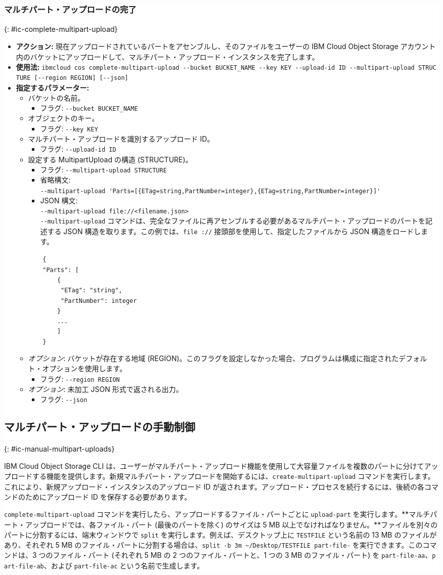 
### マルチパート・アップロードの完了
{: #ic-complete-multipart-upload}
* **アクション:** 現在アップロードされているパートをアセンブルし、そのファイルをユーザーの IBM Cloud Object Storage アカウント内のバケットにアップロードして、マルチパート・アップロード・インスタンスを完了します。
* **使用法:** `ibmcloud cos complete-multipart-upload --bucket BUCKET_NAME --key KEY --upload-id ID --multipart-upload STRUCTURE [--region REGION] [--json]`
* **指定するパラメーター:**
	* バケットの名前。
		* フラグ: `--bucket BUCKET_NAME`
	* オブジェクトのキー。
		* フラグ: `--key KEY`
	* マルチパート・アップロードを識別するアップロード ID。
		* フラグ: `--upload-id ID`
	* 設定する MultipartUpload の構造 (STRUCTURE)。
		* フラグ: `--multipart-upload STRUCTURE`
		* 省略構文:  
		`--multipart-upload 'Parts=[{ETag=string,PartNumber=integer},{ETag=string,PartNumber=integer}]'`
		* JSON 構文:  
	`--multipart-upload file://<filename.json>`  
	`--multipart-upload` コマンドは、完全なファイルに再アセンブルする必要があるマルチパート・アップロードのパートを記述する JSON 構造を取ります。この例では、`file ://` 接頭部を使用して、指定したファイルから JSON 構造をロードします。
		```
			{
  			"Parts": [
    			{
     			 "ETag": "string",
     			 "PartNumber": integer
    			}
    			...
  				]
			}
		```
	* _オプション_: バケットが存在する地域 (REGION)。このフラグを設定しなかった場合、プログラムは構成に指定されたデフォルト・オプションを使用します。
		* フラグ: `--region REGION`
	* _オプション_: 未加工 JSON 形式で返される出力。
		* フラグ: `--json`


## マルチパート・アップロードの手動制御
{: #ic-manual-multipart-uploads}

IBM Cloud Object Storage CLI は、ユーザーがマルチパート・アップロード機能を使用して大容量ファイルを複数のパートに分けてアップロードする機能を提供します。新規マルチパート・アップロードを開始するには、`create-multipart-upload` コマンドを実行します。これにより、新規アップロード・インスタンスのアップロード ID が返されます。アップロード・プロセスを続行するには、後続の各コマンドのためにアップロード ID を保存する必要があります。

`complete-multipart-upload` コマンドを実行したら、アップロードするファイル・パートごとに `upload-part` を実行します。**マルチパート・アップロードでは、各ファイル・パート (最後のパートを除く) のサイズは 5 MB 以上でなければなりません。**ファイルを別々のパートに分割するには、端末ウィンドウで `split` を実行します。例えば、デスクトップ上に `TESTFILE` という名前の 13 MB のファイルがあり、それぞれ 5 MB のファイル・パートに分割する場合は、`split -b 3m ~/Desktop/TESTFILE part-file-` を実行できます。このコマンドは、3 つのファイル・パート (それぞれ 5 MB の 2 つのファイル・パートと、1 つの 3 MB のファイル・パート) を `part-file-aa`、`part-file-ab`、および `part-file-ac` という名前で生成します。
